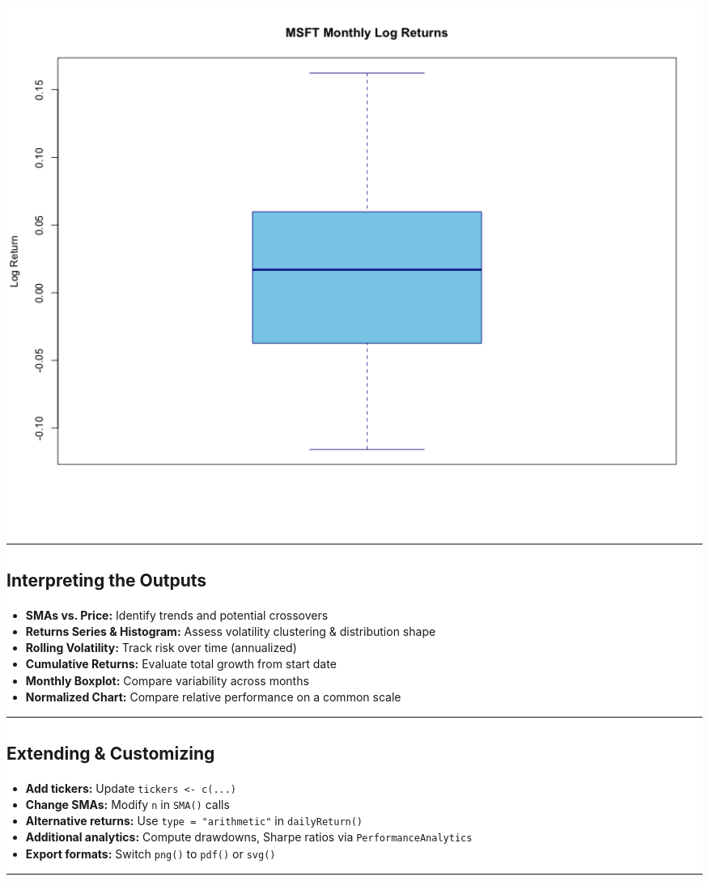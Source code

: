   <img src="img/plot-12.png" width="100%" />
</p>

---

## Interpreting the Outputs

* **SMAs vs. Price:** Identify trends and potential crossovers
* **Returns Series & Histogram:** Assess volatility clustering & distribution shape
* **Rolling Volatility:** Track risk over time (annualized)
* **Cumulative Returns:** Evaluate total growth from start date
* **Monthly Boxplot:** Compare variability across months
* **Normalized Chart:** Compare relative performance on a common scale

---

## Extending & Customizing

* **Add tickers:** Update `tickers <- c(...)`
* **Change SMAs:** Modify `n` in `SMA()` calls
* **Alternative returns:** Use `type = "arithmetic"` in `dailyReturn()`
* **Additional analytics:** Compute drawdowns, Sharpe ratios via `PerformanceAnalytics`
* **Export formats:** Switch `png()` to `pdf()` or `svg()`

---